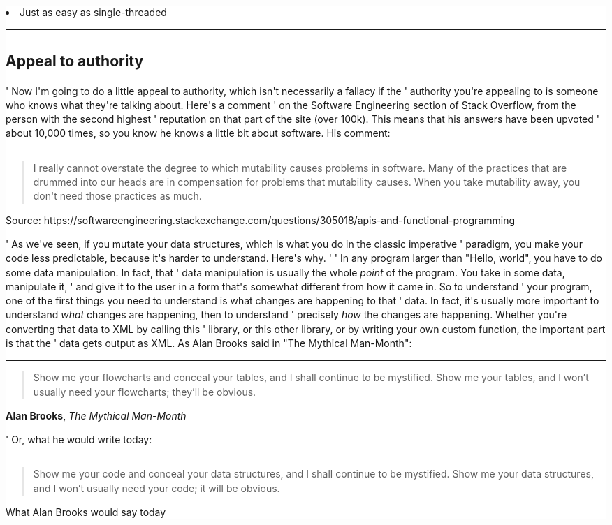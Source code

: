 <li>Just as easy as single-threaded</li></ul></li>
</ul>


***

## Appeal to authority

' Now I'm going to do a little appeal to authority, which isn't necessarily a fallacy if the
' authority you're appealing to is someone who knows what they're talking about. Here's a comment
' on the Software Engineering section of Stack Overflow, from the person with the second highest
' reputation on that part of the site (over 100k). This means that his answers have been upvoted
' about 10,000 times, so you know he knows a little bit about software. His comment:

---

> I really cannot overstate the degree to which mutability causes problems in software. Many of the
> practices that are drummed into our heads are in compensation for problems that mutability causes.
> When you take mutability away, you don't need those practices as much.

Source: https://softwareengineering.stackexchange.com/questions/305018/apis-and-functional-programming

' As we've seen, if you mutate your data structures, which is what you do in the classic imperative
' paradigm, you make your code less predictable, because it's harder to understand. Here's why.
' 
' In any program larger than "Hello, world", you have to do some data manipulation. In fact, that
' data manipulation is usually the whole *point* of the program. You take in some data, manipulate it,
' and give it to the user in a form that's somewhat different from how it came in. So to understand
' your program, one of the first things you need to understand is what changes are happening to that
' data. In fact, it's usually more important to understand *what* changes are happening, then to understand
' precisely *how* the changes are happening. Whether you're converting that data to XML by calling this
' library, or this other library, or by writing your own custom function, the important part is that the
' data gets output as XML. As Alan Brooks said in "The Mythical Man-Month":

---

> Show me your flowcharts and conceal your tables, and I shall continue to be mystified. Show me your tables, and I won’t usually need your flowcharts; they’ll be obvious.

**Alan Brooks**, *The Mythical Man-Month*

' Or, what he would write today:

---

> Show me your code and conceal your data structures, and I shall continue to be mystified. Show me your data structures, and I won’t usually need your code; it will be obvious.

What Alan Brooks would say today
